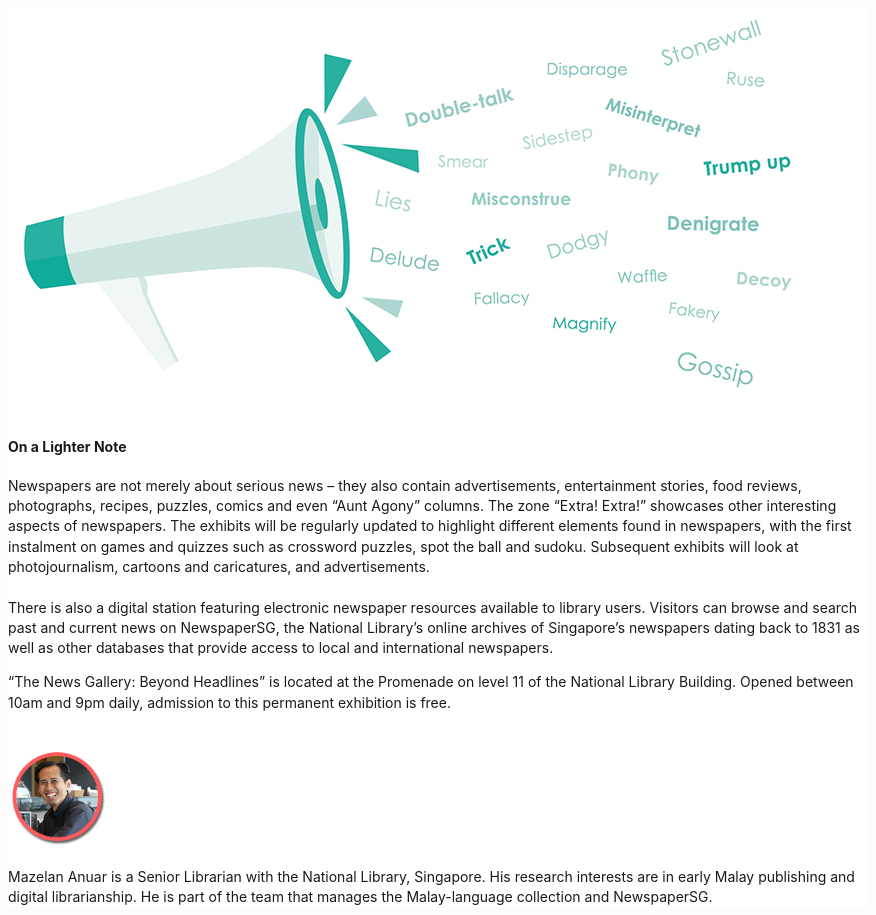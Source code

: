 <img src="/images/Vol-16-issue-1/news/Fake_News.jpg">

#### **On a Lighter Note**

Newspapers are not merely about serious news – they also contain advertisements, entertainment stories, food reviews, photographs, recipes, puzzles, comics and even “Aunt Agony” columns. The zone “Extra! Extra!” showcases other interesting aspects of newspapers. The exhibits will be regularly updated to highlight different elements found in newspapers, with the first instalment on games and quizzes such as crossword puzzles, spot the ball and sudoku. Subsequent exhibits will look at photojournalism, cartoons and caricatures, and advertisements.<br><br>There is also a digital station featuring electronic newspaper resources available to library users. Visitors can browse and search past and current news on NewspaperSG, the National Library’s online archives of Singapore’s newspapers dating back to 1831 as well as other databases that provide access to local and international newspapers.

<div class="infobox">

“The News Gallery: Beyond Headlines” is located at the Promenade on level 11 of the National Library Building. Opened between 10am and 9pm daily, admission to this permanent exhibition is free. 

</div>

<div style="background-color: white;">
<br/>
<img src="/images/Vol-16-issue-1/authors/Mazelan_Anuar.png" style="width: 100px; height: 100px;" />

Mazelan Anuar is a Senior Librarian with the National Library, Singapore. His research interests are in early Malay publishing and digital librarianship. He is part of the team that manages the Malay-language collection and NewspaperSG.
